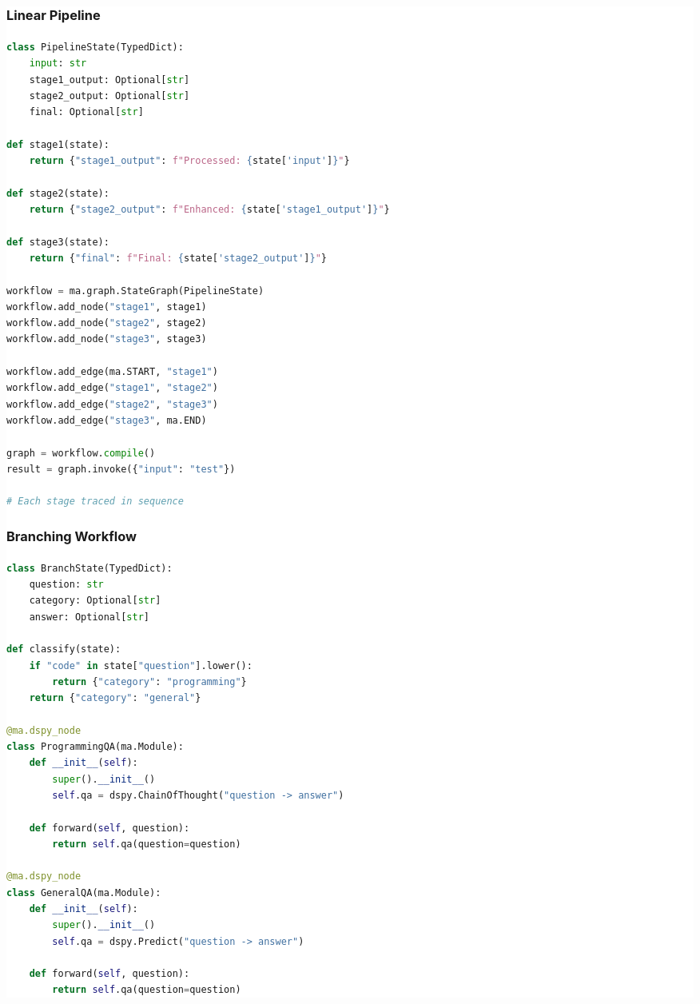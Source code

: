 ### Linear Pipeline

```python
class PipelineState(TypedDict):
    input: str
    stage1_output: Optional[str]
    stage2_output: Optional[str]
    final: Optional[str]

def stage1(state):
    return {"stage1_output": f"Processed: {state['input']}"}

def stage2(state):
    return {"stage2_output": f"Enhanced: {state['stage1_output']}"}

def stage3(state):
    return {"final": f"Final: {state['stage2_output']}"}

workflow = ma.graph.StateGraph(PipelineState)
workflow.add_node("stage1", stage1)
workflow.add_node("stage2", stage2)
workflow.add_node("stage3", stage3)

workflow.add_edge(ma.START, "stage1")
workflow.add_edge("stage1", "stage2")
workflow.add_edge("stage2", "stage3")
workflow.add_edge("stage3", ma.END)

graph = workflow.compile()
result = graph.invoke({"input": "test"})

# Each stage traced in sequence
```

### Branching Workflow

```python
class BranchState(TypedDict):
    question: str
    category: Optional[str]
    answer: Optional[str]

def classify(state):
    if "code" in state["question"].lower():
        return {"category": "programming"}
    return {"category": "general"}

@ma.dspy_node
class ProgrammingQA(ma.Module):
    def __init__(self):
        super().__init__()
        self.qa = dspy.ChainOfThought("question -> answer")
    
    def forward(self, question):
        return self.qa(question=question)

@ma.dspy_node
class GeneralQA(ma.Module):
    def __init__(self):
        super().__init__()
        self.qa = dspy.Predict("question -> answer")
    
    def forward(self, question):
        return self.qa(question=question)
```
